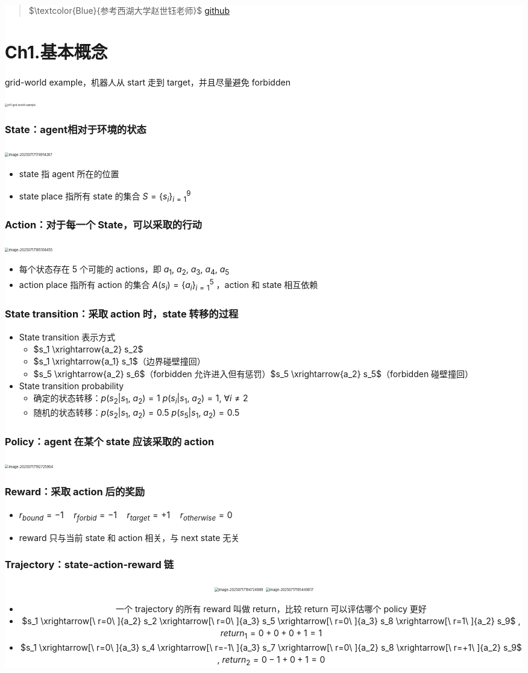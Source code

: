 > $\textcolor{Blue}{参考西湖大学赵世钰老师}$ [github](https://github.com/MathFoundationRL/Book-Mathematical-Foundation-of-Reinforcement-Learning)

# Ch1.基本概念

grid-world example，机器人从 start 走到 target，并且尽量避免 forbidden

<img src="../photo/ch1 grid-world example.png" alt="ch1 grid-world example" style="zoom:30%;" />

### State：agent相对于环境的状态

<img src="../photo/ch1 state.png" alt="image-20250717174914267" style="zoom:40%;" />

- state 指 agent 所在的位置

- state place 指所有 state 的集合 $S=\{s_{i}\}_{i=1}^{9}$

### Action：对于每一个 State，可以采取的行动

<img src="../photo/ch1 action.png" alt="image-20250717185108455" style="zoom:40%;" />

- 每个状态存在 5 个可能的 actions，即 $a_1,\ a_2,\ a_3,\ a_4,\ a_5$
- action place 指所有 action 的集合 $A(s_i)=\{a_{i}\}_{i=1}^{5}$ ，action 和 state 相互依赖

### State transition：采取 action 时，state 转移的过程

- State transition 表示方式
  - $s_1 \xrightarrow{a_2} s_2$
  - $s_1 \xrightarrow{a_1} s_1$（边界碰壁撞回）
  - $s_5 \xrightarrow{a_2} s_6$（forbidden 允许进入但有惩罚）$s_5 \xrightarrow{a_2} s_5$（forbidden 碰壁撞回）
- State transition probability
  - 确定的状态转移：$p(s_2|s_1,\ a_2)=1$     $p(s_i|s_1,\ a_2)=1,\ \forall i \neq 2$
  - 随机的状态转移：$p(s_2|s_1,\ a_2)=0.5$     $p(s_5|s_1,\ a_2)=0.5$

### Policy：agent 在某个 state 应该采取的 action

<img src="../photo/ch1 policy.png" alt="image-20250717192725904" style="zoom:40%;" />

### Reward：采取 action 后的奖励

- $r_{bound}=-1 \quad r_{forbid}=-1 \quad r_{target}=+1 \quad r_{otherwise}=0$

- reward 只与当前 state 和 action 相关，与 next state 无关

### Trajectory：state-action-reward 链

<center>
  <img src="../photo/ch1 trajectory.png" alt="image-20250717194724889" style="zoom:40%;" />
  <img src="../photo/ch1 trajectory 2.png" alt="image-20250717195449017" style="zoom:40%;" />

- 一个 trajectory 的所有 reward 叫做 return，比较 return 可以评估哪个 policy 更好
- $s_1 \xrightarrow[\ r=0\ ]{a_2} s_2 \xrightarrow[\ r=0\ ]{a_3} s_5 \xrightarrow[\ r=0\ ]{a_3} s_8 \xrightarrow[\ r=1\ ]{a_2} s_9$ , $return_1 = 0 + 0 + 0 + 1 = 1$
- $s_1 \xrightarrow[\ r=0\ ]{a_3} s_4 \xrightarrow[\ r=-1\ ]{a_3} s_7 \xrightarrow[\ r=0\ ]{a_2} s_8 \xrightarrow[\ r=+1\ ]{a_2} s_9$ , $return_2 = 0 - 1 + 0 + 1 = 0$
